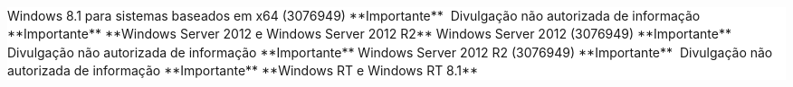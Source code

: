 </td>
</tr>
<tr>
<td style="border:1px solid black;">
Windows 8.1 para sistemas baseados em x64  
(3076949)

</td>
<td style="border:1px solid black;">
**Importante**   
Divulgação não autorizada de informação

</td>
<td style="border:1px solid black;">
**Importante**

</td>
</tr>
<tr>
<td style="border:1px solid black;" colspan="3">
**Windows Server 2012 e Windows Server 2012 R2**

</td>
</tr>
<tr>
<td style="border:1px solid black;">
Windows Server 2012  
(3076949)

</td>
<td style="border:1px solid black;">
**Importante**   
Divulgação não autorizada de informação

</td>
<td style="border:1px solid black;">
**Importante**

</td>
</tr>
<tr>
<td style="border:1px solid black;">
Windows Server 2012 R2  
(3076949)

</td>
<td style="border:1px solid black;">
**Importante**   
Divulgação não autorizada de informação

</td>
<td style="border:1px solid black;">
**Importante**

</td>
</tr>
<tr>
<td style="border:1px solid black;" colspan="3">
**Windows RT e Windows RT 8.1**
